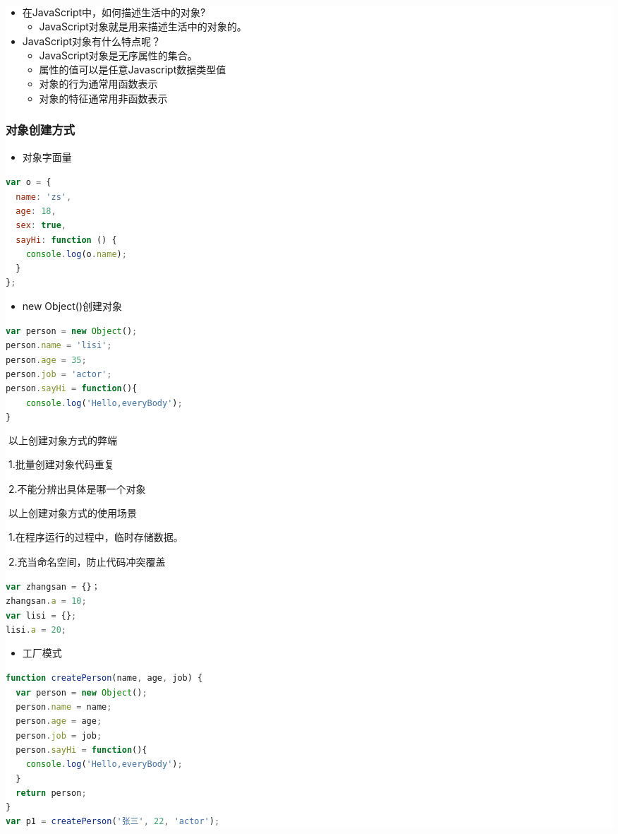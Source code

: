 - 在JavaScript中，如何描述生活中的对象?
  - JavaScript对象就是用来描述生活中的对象的。
- JavaScript对象有什么特点呢？
  - JavaScript对象是无序属性的集合。
  - 属性的值可以是任意Javascript数据类型值
  - 对象的行为通常用函数表示
  - 对象的特征通常用非函数表示

### 对象创建方式

- 对象字面量

```javascript
var o = {
  name: 'zs',
  age: 18,
  sex: true,
  sayHi: function () {
    console.log(o.name);
  }
};   
```

- new Object()创建对象

```javascript
var person = new Object();
person.name = 'lisi';
person.age = 35;
person.job = 'actor';
person.sayHi = function(){
    console.log('Hello,everyBody');
}
```

​	以上创建对象方式的弊端

​		1.批量创建对象代码重复

​		2.不能分辨出具体是哪一个对象

​	以上创建对象方式的使用场景

​		1.在程序运行的过程中，临时存储数据。

​		2.充当命名空间，防止代码冲突覆盖

```javascript
var zhangsan = {}；
zhangsan.a = 10;
var lisi = {};
lisi.a = 20;
```

- 工厂模式

```javascript
function createPerson(name, age, job) {
  var person = new Object();
  person.name = name;
  person.age = age;
  person.job = job;
  person.sayHi = function(){
    console.log('Hello,everyBody');
  }
  return person;
}
var p1 = createPerson('张三', 22, 'actor');
```
